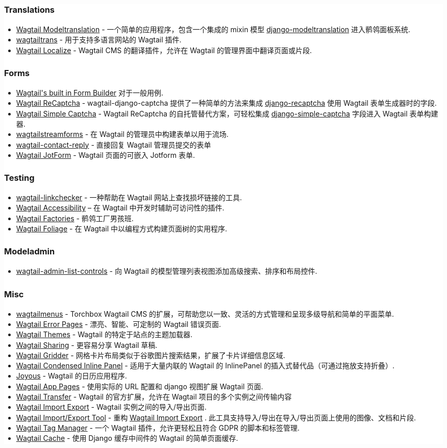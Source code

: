 ### Translations

- [Wagtail Modeltranslation](https://github.com/infoportugal/wagtail-modeltranslation) - 一个简单的应用程序，包含一个集成的 mixin 模型 [django-modeltranslation](https://github.com/deschler/django-modeltranslation) 进入鹡鸰面板系统.
- [wagtailtrans](https://github.com/LUKKIEN/wagtailtrans) - 用于支持多语言网站的 Wagtail 插件.
- [Wagtail Localize](https://github.com/wagtail/wagtail-localize) - Wagtail CMS 的翻译插件，允许在 Wagtail 的管理界面中翻译页面或片段.

### Forms

- [Wagtail's built in Form Builder](https://docs.wagtail.org/en/stable/reference/contrib/forms/) 对于一般用例. 
- [Wagtail ReCaptcha](https://github.com/springload/wagtail-django-recaptcha) - wagtail-django-captcha 提供了一种简单的方法来集成 [django-recaptcha](https://github.com/praekelt/django-recaptcha) 使用 Wagtail 表单生成器时的字段.
- [Wagtail Simple Captcha](https://github.com/acarasimon96/wagtail-django-simple-captcha) - Wagtail ReCaptcha 的自托管替代方案，可轻松集成 [django-simple-captcha](https://github.com/mbi/django-simple-captcha) 字段进入 Wagtail 表单构建器.
- [wagtailstreamforms](https://github.com/AccentDesign/wagtailstreamforms) - 在 Wagtail 的管理员中构建表单以用于流场.
- [wagtail-contact-reply](https://github.com/KalobTaulien/wagtail-contact-reply) - 直接回复 Wagtail 管理员提交的表单
- [Wagtail JotForm](https://github.com/kevinhowbrook/wagtail-jotform) - Wagtail 页面的可嵌入 Jotform 表单.

### Testing

- [wagtail-linkchecker](https://github.com/takeflight/wagtail-linkchecker) - 一种帮助在 Wagtail 网站上查找损坏链接的工具.
- [Wagtail Accessibility](https://github.com/takeflight/wagtail-accessibility) – 在 Wagtail 中开发时辅助可访问性的插件.
- [Wagtail Factories](https://github.com/mvantellingen/wagtail-factories) - 鹡鸰工厂男孩班.
- [Wagtail Foliage](https://github.com/harrislapiroff/wagtail-foliage) - 在 Wagtail 中以编程方式构建页面树的实用程序.

### Modeladmin

- [wagtail-admin-list-controls](https://github.com/ixc/wagtail-admin-list-controls) - 向 Wagtail 的模型管理列表视图添加高级搜索、排序和布局控件.

### Misc

- [wagtailmenus](https://github.com/rkhleics/wagtailmenus) - Torchbox Wagtail CMS 的扩展，可帮助您以一致、灵活的方式管理和呈现多级导航和简单的平面菜单.
- [Wagtail Error Pages](https://gitlab.com/alexgleason/wagtailerrorpages) - 漂亮、智能、可定制的 Wagtail 错误页面.
- [Wagtail Themes](https://github.com/moorinteractive/wagtail-themes) - Wagtail 的特定于站点的主题加载器.
- [Wagtail Sharing](https://github.com/cfpb/wagtail-sharing) - 更容易分享 Wagtail 草稿.
- [Wagtail Gridder](https://github.com/wharton/wagtailgridder) - 网格卡片布局类似于谷歌图片搜索结果，扩展了卡片详细信息区域.
- [Wagtail Condensed Inline Panel](https://github.com/wagtail/wagtail-condensedinlinepanel) - 适用于大量内联的 Wagtail 的 InlinePanel 的插入式替代品（可通过拖放支持折叠）.
- [Joyous](https://github.com/linuxsoftware/ls.joyous) - Wagtail 的日历应用程序.
- [Wagtail App Pages](https://github.com/mwesterhof/wagtail_app_pages) - 使用实际的 URL 配置和 django 视图扩展 Wagtail 页面.
- [Wagtail Transfer](https://github.com/wagtail/wagtail-transfer) - Wagtail 的官方扩展，允许在 Wagtail 项目的多个实例之间传输内容
- [Wagtail Import Export](https://github.com/torchbox/wagtail-import-export) - Wagtail 实例之间的导入/导出页面.
- [Wagtail Import/Export Tool](https://github.com/berkalpyakici/wagtail-import-export-tool) - 重构 [Wagtail Import Export](https://github.com/torchbox/wagtail-import-export) . 此工具支持导入/导出在导入/导出页面上使用的图像、文档和片段.
- [Wagtail Tag Manager](https://github.com/jberghoef/wagtail-tag-manager) - 一个 Wagtail 插件，允许更轻松且符合 GDPR 的脚本和标签管理.
- [Wagtail Cache](https://github.com/coderedcorp/wagtail-cache) - 使用 Django 缓存中间件的 Wagtail 的简单页面缓存.